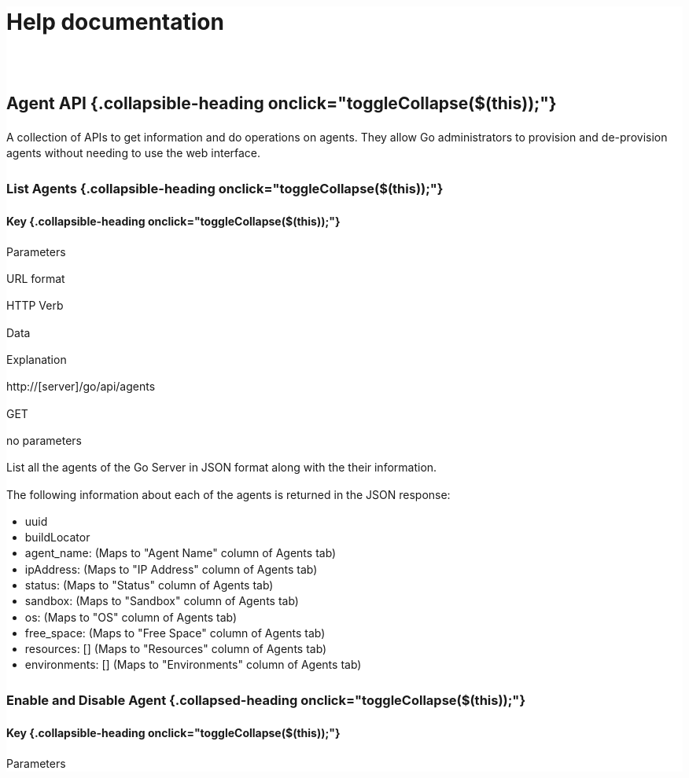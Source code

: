 Help documentation
==================

 

Agent API {.collapsible-heading onclick="toggleCollapse($(this));"}
---------

A collection of APIs to get information and do operations on agents.
They allow Go administrators to provision and de-provision agents
without needing to use the web interface.

### List Agents {.collapsible-heading onclick="toggleCollapse($(this));"}

#### Key {.collapsible-heading onclick="toggleCollapse($(this));"}

Parameters

URL format

HTTP Verb

Data

Explanation

http://[server]/go/api/agents

GET

no parameters

List all the agents of the Go Server in JSON format along with the their
information.

The following information about each of the agents is returned in the
JSON response:

-   uuid
-   buildLocator
-   agent\_name: (Maps to "Agent Name" column of Agents tab)
-   ipAddress: (Maps to "IP Address" column of Agents tab)
-   status: (Maps to "Status" column of Agents tab)
-   sandbox: (Maps to "Sandbox" column of Agents tab)
-   os: (Maps to "OS" column of Agents tab)
-   free\_space: (Maps to "Free Space" column of Agents tab)
-   resources: [] (Maps to "Resources" column of Agents tab)
-   environments: [] (Maps to "Environments" column of Agents tab)

### Enable and Disable Agent {.collapsed-heading onclick="toggleCollapse($(this));"}

#### Key {.collapsible-heading onclick="toggleCollapse($(this));"}

Parameters
